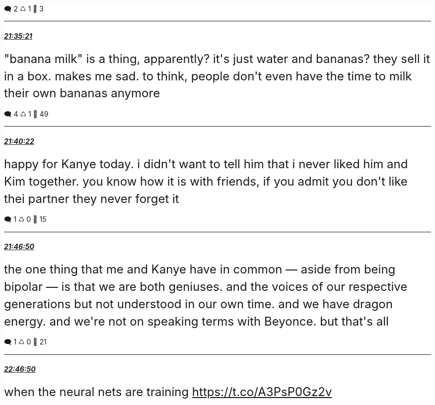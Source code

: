 🗨️ 2 ♺ 1 🤍  3   

---
    
#### <a href = "https://twitter.com/deepfates/status/1362984158411194369">*21:35:21*</a>

<font size="5">"banana milk" is a thing, apparently? it's just water and bananas? they sell it in a box.  makes me sad. to think, people don't even have the time to milk their own bananas anymore</font>



🗨️ 4 ♺ 1 🤍  49   

---
    
#### <a href = "https://twitter.com/deepfates/status/1362985423014797314">*21:40:22*</a>

<font size="5">happy for Kanye today.   i didn't want to tell him that i never liked him and Kim together. you know how it is with friends, if you admit you don't like thei partner they never forget it</font>



🗨️ 1 ♺ 0 🤍  15   

---
    
#### <a href = "https://twitter.com/deepfates/status/1362987050501214213">*21:46:50*</a>

<font size="5">the one thing that me and Kanye have in common — aside from being bipolar — is that we are both geniuses. and the voices of our respective generations but not understood in our own time. and we have dragon energy. and we're not on speaking terms with Beyonce. but that's all</font>



🗨️ 1 ♺ 0 🤍  21   

---
    
#### <a href = "https://twitter.com/deepfates/status/1363002147650998277">*22:46:50*</a>

<font size="5">when the neural nets are training  https://t.co/A3PsP0Gz2v</font>
